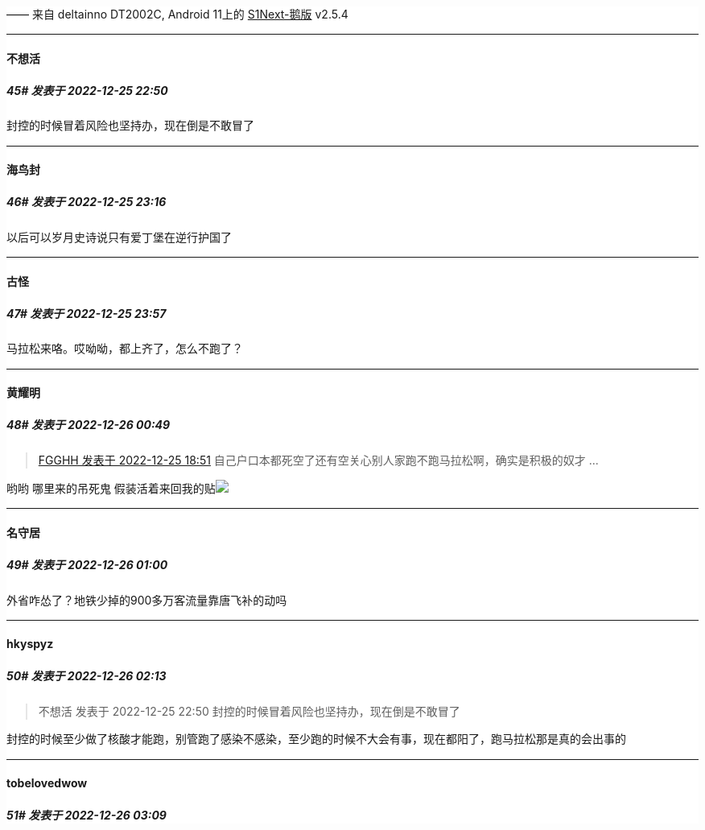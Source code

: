 —— 来自 deltainno DT2002C, Android 11上的 [S1Next-鹅版](https://github.com/ykrank/S1-Next/releases) v2.5.4

*****

####  不想活  
##### 45#       发表于 2022-12-25 22:50

封控的时候冒着风险也坚持办，现在倒是不敢冒了

*****

####  海鸟封  
##### 46#       发表于 2022-12-25 23:16

以后可以岁月史诗说只有爱丁堡在逆行护国了

*****

####  古怪  
##### 47#       发表于 2022-12-25 23:57

马拉松来咯。哎呦呦，都上齐了，怎么不跑了？

*****

####  黄耀明  
##### 48#       发表于 2022-12-26 00:49

<blockquote><a href="httphttps://bbs.saraba1st.com/2b/forum.php?mod=redirect&amp;goto=findpost&amp;pid=59085471&amp;ptid=2111831" target="_blank">FGGHH 发表于 2022-12-25 18:51</a>
自己户口本都死空了还有空关心别人家跑不跑马拉松啊，确实是积极的奴才 ...</blockquote>
哟哟 哪里来的吊死鬼
假装活着来回我的贴<img src="https://static.saraba1st.com/image/smiley/face2017/049.png" referrerpolicy="no-referrer">

*****

####  名守居  
##### 49#       发表于 2022-12-26 01:00

外省咋怂了？地铁少掉的900多万客流量靠唐飞补的动吗

*****

####  hkyspyz  
##### 50#       发表于 2022-12-26 02:13

<blockquote>不想活 发表于 2022-12-25 22:50
封控的时候冒着风险也坚持办，现在倒是不敢冒了</blockquote>
封控的时候至少做了核酸才能跑，别管跑了感染不感染，至少跑的时候不大会有事，现在都阳了，跑马拉松那是真的会出事的

*****

####  tobelovedwow  
##### 51#       发表于 2022-12-26 03:09
